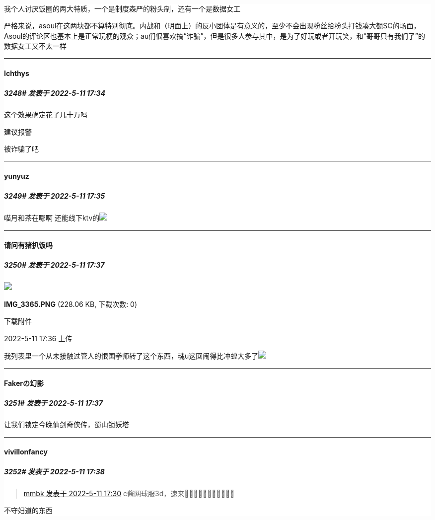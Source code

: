 我个人讨厌饭圈的两大特质，一个是制度森严的粉头制，还有一个是数据女工

严格来说，asoul在这两块都不算特别彻底。内战和（明面上）的反小团体是有意义的，至少不会出现粉丝给粉头打钱凑大额SC的场面，Asoul的评论区也基本上是正常玩梗的观众；au们很喜欢搞“诈骗”，但是很多人参与其中，是为了好玩或者开玩笑，和“哥哥只有我们了”的数据女工又不太一样



*****

####  Ichthys  
##### 3248#       发表于 2022-5-11 17:34

这个效果确定花了几十万吗

建议报警

被诈骗了吧

*****

####  yunyuz  
##### 3249#       发表于 2022-5-11 17:35

喵月和茶在哪啊 还能线下ktv的<img src="https://static.saraba1st.com/image/smiley/face2017/009.gif" referrerpolicy="no-referrer">

*****

####  请问有猪扒饭吗  
##### 3250#       发表于 2022-5-11 17:37

<img src="https://img.saraba1st.com/forum/202205/11/173613v8q31173k17be2kr.png" referrerpolicy="no-referrer">

<strong>IMG_3365.PNG</strong> (228.06 KB, 下载次数: 0)

下载附件

2022-5-11 17:36 上传

我列表里一个从未接触过管人的恨国拳师转了这个东西，魂u这回闹得比冲蝗大多了<img src="https://static.saraba1st.com/image/smiley/face2017/067.png" referrerpolicy="no-referrer">

*****

####  Fakerの幻影  
##### 3251#       发表于 2022-5-11 17:37

让我们锁定今晚仙剑奇侠传，蜀山锁妖塔

*****

####  vivillonfancy  
##### 3252#       发表于 2022-5-11 17:38

<blockquote><a href="httphttps://bbs.saraba1st.com/2b/forum.php?mod=redirect&amp;goto=findpost&amp;pid=55786015&amp;ptid=2068729" target="_blank">mmbk 发表于 2022-5-11 17:30</a>
c酱网球服3d，速来🥵🥵🥵🥵🥵🥵🥵🥵🥵🥵🥵</blockquote>
不守妇道的东西
